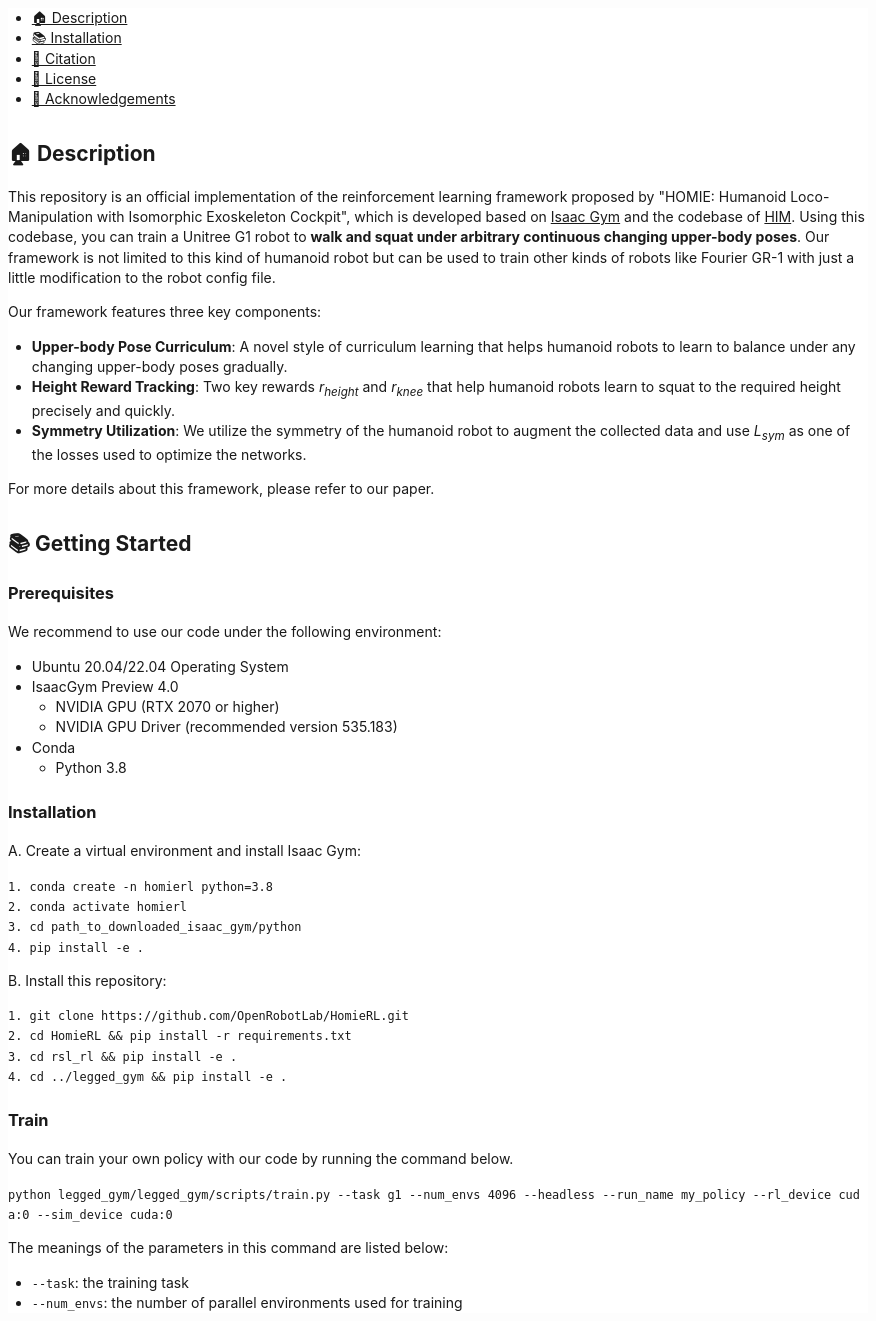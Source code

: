 - [🏠 Description](#-description)
- [📚 Installation](#-start)
- [🔗 Citation](#-citation)
- [📄 License](#-license)
- [👏 Acknowledgements](#-acknowledgements)

## 🏠 Description
<a name="-description"></a>
This repository is an official implementation of the reinforcement learning framework proposed by "HOMIE: Humanoid Loco-Manipulation with Isomorphic Exoskeleton Cockpit", which is developed based on [Isaac Gym](https://developer.nvidia.com/isaac-gym) and the codebase of [HIM](https://github.com/OpenRobotLab/HIMLoco). Using this codebase, you can train a Unitree G1 robot to **walk and squat under arbitrary continuous changing upper-body poses**. Our framework is not limited to this kind of humanoid robot but can be used to train other kinds of robots like Fourier GR-1 with just a little modification to the robot config file.

Our framework features three key components:

* **Upper-body Pose Curriculum**: A novel style of curriculum learning that helps humanoid robots to learn to balance under any changing upper-body poses gradually.
* **Height Reward Tracking**: Two key rewards $r_{height}$ and $r_{knee}$ that help humanoid robots learn to squat to the required height precisely and quickly.
* **Symmetry Utilization**: We utilize the symmetry of the humanoid robot to augment the collected data and use $L_{sym}$ as one of the losses used to optimize the networks.

For more details about this framework, please refer to our paper.

## 📚 Getting Started
<a name="-start"></a>
### Prerequisites

We recommend to use our code under the following environment:

- Ubuntu 20.04/22.04 Operating System
- IsaacGym Preview 4.0
  - NVIDIA GPU (RTX 2070 or higher)
  - NVIDIA GPU Driver (recommended version 535.183)
- Conda
  - Python 3.8

### Installation
A. Create a virtual environment and install Isaac Gym:
```
1. conda create -n homierl python=3.8
2. conda activate homierl
3. cd path_to_downloaded_isaac_gym/python
4. pip install -e .
```
B. Install this repository:
```
1. git clone https://github.com/OpenRobotLab/HomieRL.git
2. cd HomieRL && pip install -r requirements.txt
3. cd rsl_rl && pip install -e .
4. cd ../legged_gym && pip install -e .
```
### Train
You can train your own policy with our code by running the command below.
```
python legged_gym/legged_gym/scripts/train.py --task g1 --num_envs 4096 --headless --run_name my_policy --rl_device cuda:0 --sim_device cuda:0
```
The meanings of the parameters in this command are listed below:
* `--task`: the training task
* `--num_envs`: the number of parallel environments used for training